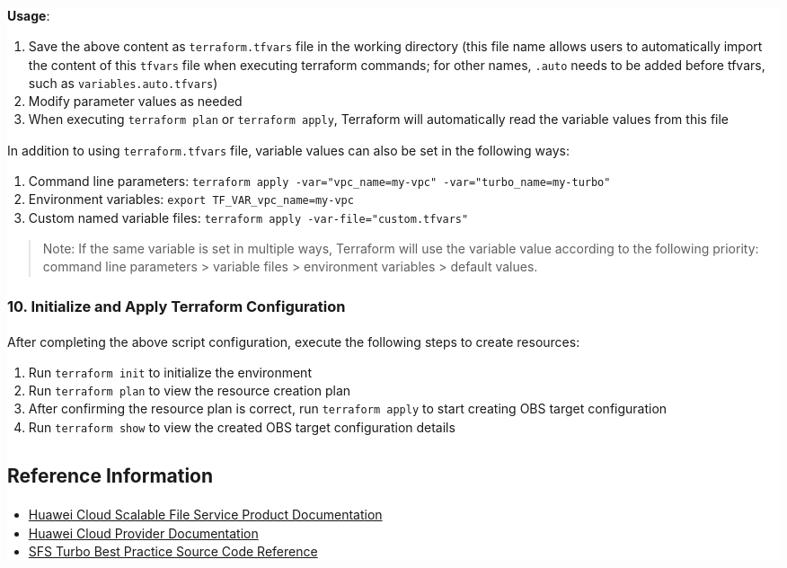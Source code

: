 **Usage**:

1. Save the above content as `terraform.tfvars` file in the working directory (this file name allows users to automatically import the content of this `tfvars` file when executing terraform commands; for other names, `.auto` needs to be added before tfvars, such as `variables.auto.tfvars`)
2. Modify parameter values as needed
3. When executing `terraform plan` or `terraform apply`, Terraform will automatically read the variable values from this file

In addition to using `terraform.tfvars` file, variable values can also be set in the following ways:

1. Command line parameters: `terraform apply -var="vpc_name=my-vpc" -var="turbo_name=my-turbo"`
2. Environment variables: `export TF_VAR_vpc_name=my-vpc`
3. Custom named variable files: `terraform apply -var-file="custom.tfvars"`

> Note: If the same variable is set in multiple ways, Terraform will use the variable value according to the following priority: command line parameters > variable files > environment variables > default values.

### 10. Initialize and Apply Terraform Configuration

After completing the above script configuration, execute the following steps to create resources:

1. Run `terraform init` to initialize the environment
2. Run `terraform plan` to view the resource creation plan
3. After confirming the resource plan is correct, run `terraform apply` to start creating OBS target configuration
4. Run `terraform show` to view the created OBS target configuration details

## Reference Information

- [Huawei Cloud Scalable File Service Product Documentation](https://support.huaweicloud.com/sfs-turbo/index.html)
- [Huawei Cloud Provider Documentation](https://registry.terraform.io/providers/huaweicloud/huaweicloud/latest/docs)
- [SFS Turbo Best Practice Source Code Reference](https://github.com/huaweicloud/terraform-provider-huaweicloud/tree/master/examples/sfs-turbo)
